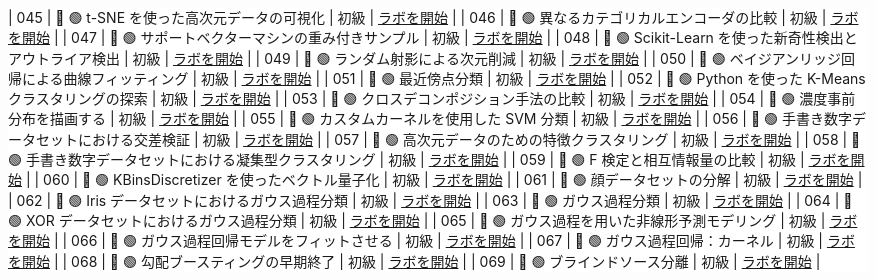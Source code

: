 |            045 | 📖 🟢 t-SNE を使った高次元データの可視化                                       | 初級     | <a target='_blank' href='https://labex.io/ja/tutorials/ml-visualize-high-dimensional-data-with-t-sne-49314'>ラボを開始</a>                       |
|            046 | 📖 🟢 異なるカテゴリカルエンコーダの比較                                       | 初級     | <a target='_blank' href='https://labex.io/ja/tutorials/ml-comparing-different-categorical-encoders-49316'>ラボを開始</a>                         |
|            047 | 📖 🟢 サポートベクターマシンの重み付きサンプル                                 | 初級     | <a target='_blank' href='https://labex.io/ja/tutorials/ml-support-vector-machine-weighted-samples-49332'>ラボを開始</a>                          |
|            048 | 📖 🟢 Scikit-Learn を使った新奇性検出とアウトライア検出                        | 初級     | <a target='_blank' href='https://labex.io/ja/tutorials/ml-novelty-and-outlier-detection-using-scikit-learn-71120'>ラボを開始</a>                 |
|            049 | 📖 🟢 ランダム射影による次元削減                                               | 初級     | <a target='_blank' href='https://labex.io/ja/tutorials/ml-random-projection-dimensionality-reduction-71133'>ラボを開始</a>                       |
|            050 | 📖 🟢 ベイジアンリッジ回帰による曲線フィッティング                             | 初級     | <a target='_blank' href='https://labex.io/ja/tutorials/ml-curve-fitting-with-bayesian-ridge-regression-49067'>ラボを開始</a>                     |
|            051 | 📖 🟢 最近傍点分類                                                             | 初級     | <a target='_blank' href='https://labex.io/ja/tutorials/ml-nearest-neighbors-classification-49078'>ラボを開始</a>                                 |
|            052 | 📖 🟢 Python を使った K-Means クラスタリングの探索                             | 初級     | <a target='_blank' href='https://labex.io/ja/tutorials/ml-exploring-k-means-clustering-with-python-49082'>ラボを開始</a>                         |
|            053 | 📖 🟢 クロスデコンポジション手法の比較                                         | 初級     | <a target='_blank' href='https://labex.io/ja/tutorials/ml-compare-cross-decomposition-methods-49089'>ラボを開始</a>                              |
|            054 | 📖 🟢 濃度事前分布を描画する                                                   | 初級     | <a target='_blank' href='https://labex.io/ja/tutorials/ml-plot-concentration-prior-49093'>ラボを開始</a>                                         |
|            055 | 📖 🟢 カスタムカーネルを使用した SVM 分類                                      | 初級     | <a target='_blank' href='https://labex.io/ja/tutorials/ml-svm-classification-using-custom-kernel-49097'>ラボを開始</a>                           |
|            056 | 📖 🟢 手書き数字データセットにおける交差検証                                   | 初級     | <a target='_blank' href='https://labex.io/ja/tutorials/ml-cross-validation-on-digits-dataset-49099'>ラボを開始</a>                               |
|            057 | 📖 🟢 高次元データのための特徴クラスタリング                                   | 初級     | <a target='_blank' href='https://labex.io/ja/tutorials/ml-feature-agglomeration-for-high-dimensional-data-49105'>ラボを開始</a>                  |
|            058 | 📖 🟢 手書き数字データセットにおける凝集型クラスタリング                       | 初級     | <a target='_blank' href='https://labex.io/ja/tutorials/ml-agglomerative-clustering-on-digits-dataset-49111'>ラボを開始</a>                       |
|            059 | 📖 🟢 F 検定と相互情報量の比較                                                 | 初級     | <a target='_blank' href='https://labex.io/ja/tutorials/ml-comparison-of-f-test-and-mutual-information-49121'>ラボを開始</a>                      |
|            060 | 📖 🟢 KBinsDiscretizer を使ったベクトル量子化                                  | 初級     | <a target='_blank' href='https://labex.io/ja/tutorials/ml-vector-quantization-with-kbinsdiscretizer-49122'>ラボを開始</a>                        |
|            061 | 📖 🟢 顔データセットの分解                                                     | 初級     | <a target='_blank' href='https://labex.io/ja/tutorials/ml-faces-dataset-decompositions-49124'>ラボを開始</a>                                     |
|            062 | 📖 🟢 Iris データセットにおけるガウス過程分類                                  | 初級     | <a target='_blank' href='https://labex.io/ja/tutorials/ml-gaussian-process-classification-on-iris-dataset-49140'>ラボを開始</a>                  |
|            063 | 📖 🟢 ガウス過程分類                                                           | 初級     | <a target='_blank' href='https://labex.io/ja/tutorials/ml-gaussian-process-classification-49141'>ラボを開始</a>                                  |
|            064 | 📖 🟢 XOR データセットにおけるガウス過程分類                                   | 初級     | <a target='_blank' href='https://labex.io/ja/tutorials/ml-gaussian-process-classification-on-xor-dataset-49142'>ラボを開始</a>                   |
|            065 | 📖 🟢 ガウス過程を用いた非線形予測モデリング                                   | 初級     | <a target='_blank' href='https://labex.io/ja/tutorials/ml-nonlinear-predictive-modeling-using-gaussian-process-49146'>ラボを開始</a>             |
|            066 | 📖 🟢 ガウス過程回帰モデルをフィットさせる                                     | 初級     | <a target='_blank' href='https://labex.io/ja/tutorials/ml-fit-gaussian-process-regression-model-49145'>ラボを開始</a>                            |
|            067 | 📖 🟢 ガウス過程回帰：カーネル                                                 | 初級     | <a target='_blank' href='https://labex.io/ja/tutorials/ml-gaussian-process-regression-kernels-49148'>ラボを開始</a>                              |
|            068 | 📖 🟢 勾配ブースティングの早期終了                                             | 初級     | <a target='_blank' href='https://labex.io/ja/tutorials/ml-early-stopping-of-gradient-boosting-49150'>ラボを開始</a>                              |
|            069 | 📖 🟢 ブラインドソース分離                                                     | 初級     | <a target='_blank' href='https://labex.io/ja/tutorials/ml-blind-source-separation-49161'>ラボを開始</a>                                          |